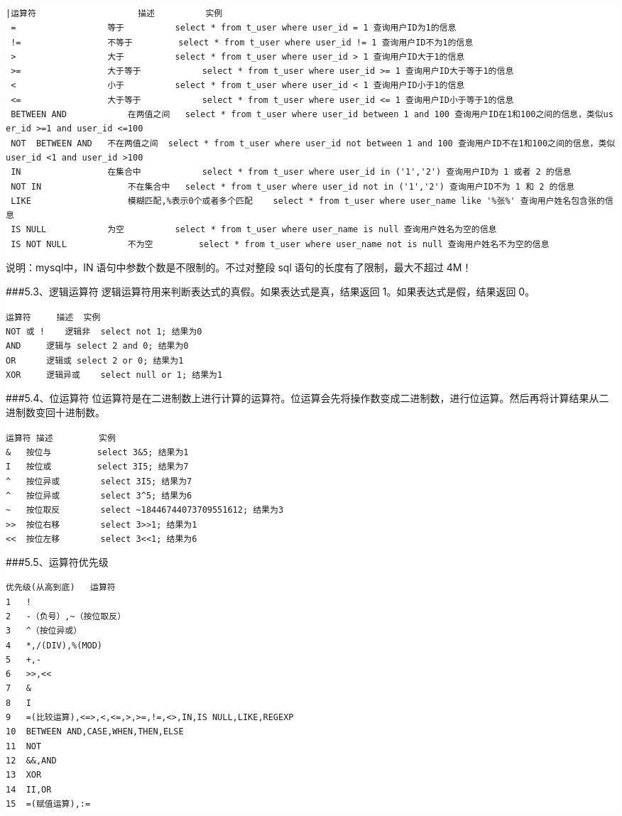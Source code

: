 
    |运算符	                描述	        实例
     =	                等于	        select * from t_user where user_id = 1 查询用户ID为1的信息
     !=	                不等于	        select * from t_user where user_id != 1 查询用户ID不为1的信息
     >	                大于	        select * from t_user where user_id > 1 查询用户ID大于1的信息
     >=	                大于等于	        select * from t_user where user_id >= 1 查询用户ID大于等于1的信息
     <	                小于	        select * from t_user where user_id < 1 查询用户ID小于1的信息
     <=	                大于等于	        select * from t_user where user_id <= 1 查询用户ID小于等于1的信息
     BETWEEN AND	        在两值之间	select * from t_user where user_id between 1 and 100 查询用户ID在1和100之间的信息，类似user_id >=1 and user_id <=100
     NOT  BETWEEN AND	不在两值之间	select * from t_user where user_id not between 1 and 100 查询用户ID不在1和100之间的信息，类似user_id <1 and user_id >100
     IN	                在集合中	        select * from t_user where user_id in ('1','2') 查询用户ID为 1 或者 2 的信息
     NOT IN	                不在集合中	select * from t_user where user_id not in ('1','2') 查询用户ID不为 1 和 2 的信息
     LIKE	                模糊匹配,%表示0个或者多个匹配	select * from t_user where user_name like '%张%' 查询用户姓名包含张的信息
     IS NULL	        为空	        select * from t_user where user_name is null 查询用户姓名为空的信息
     IS NOT NULL	        不为空	        select * from t_user where user_name not is null 查询用户姓名不为空的信息
     
说明：mysql中，IN 语句中参数个数是不限制的。不过对整段 sql 语句的长度有了限制，最大不超过 4M！ 

###5.3、逻辑运算符
逻辑运算符用来判断表达式的真假。如果表达式是真，结果返回 1。如果表达式是假，结果返回 0。
    
    运算符	    描述	实例
    NOT 或 !    逻辑非	select not 1; 结果为0
    AND	    逻辑与	select 2 and 0; 结果为0
    OR	    逻辑或	select 2 or 0; 结果为1
    XOR	    逻辑异或	select null or 1; 结果为1
###5.4、位运算符
位运算符是在二进制数上进行计算的运算符。位运算会先将操作数变成二进制数，进行位运算。然后再将计算结果从二进制数变回十进制数。

    运算符	描述	       实例
    &	按位与      	select 3&5; 结果为1
    I	按位或      	select 3I5; 结果为7
    ^	按位异或    	select 3I5; 结果为7
    ^	按位异或    	select 3^5; 结果为6
    ~	按位取反    	select ~18446744073709551612; 结果为3
    >>	按位右移    	select 3>>1; 结果为1
    <<	按位左移    	select 3<<1; 结果为6
    
###5.5、运算符优先级

    优先级(从高到底)	运算符
    1	!
    2	-（负号）,~（按位取反）
    3	^（按位异或）
    4	*,/(DIV),%(MOD)
    5	+,-
    6	>>,<<
    7	&
    8	I
    9	=(比较运算),<=>,<,<=,>,>=,!=,<>,IN,IS NULL,LIKE,REGEXP
    10	BETWEEN AND,CASE,WHEN,THEN,ELSE
    11	NOT
    12	&&,AND
    13	XOR
    14	II,OR
    15	=(赋值运算),:=
    